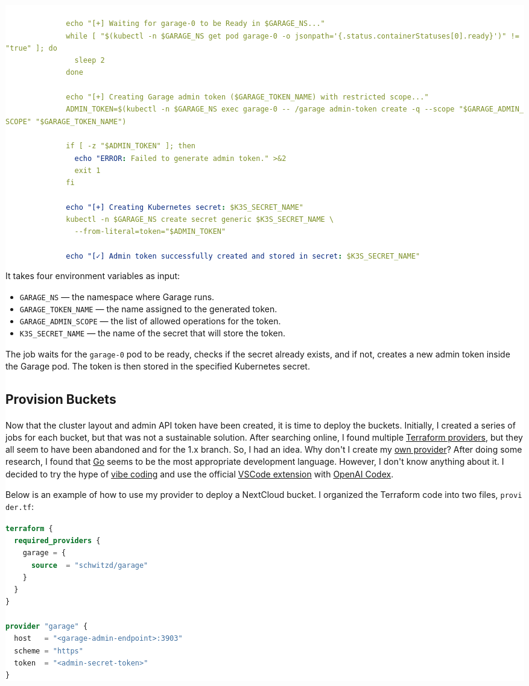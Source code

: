 ```yaml

              echo "[+] Waiting for garage-0 to be Ready in $GARAGE_NS..."
              while [ "$(kubectl -n $GARAGE_NS get pod garage-0 -o jsonpath='{.status.containerStatuses[0].ready}')" != "true" ]; do
                sleep 2
              done

              echo "[+] Creating Garage admin token ($GARAGE_TOKEN_NAME) with restricted scope..."
              ADMIN_TOKEN=$(kubectl -n $GARAGE_NS exec garage-0 -- /garage admin-token create -q --scope "$GARAGE_ADMIN_SCOPE" "$GARAGE_TOKEN_NAME")

              if [ -z "$ADMIN_TOKEN" ]; then
                echo "ERROR: Failed to generate admin token." >&2
                exit 1
              fi

              echo "[+] Creating Kubernetes secret: $K3S_SECRET_NAME"
              kubectl -n $GARAGE_NS create secret generic $K3S_SECRET_NAME \
                --from-literal=token="$ADMIN_TOKEN"

              echo "[✓] Admin token successfully created and stored in secret: $K3S_SECRET_NAME"
```

It takes four environment variables as input:

- `GARAGE_NS` — the namespace where Garage runs.
- `GARAGE_TOKEN_NAME` — the name assigned to the generated token.
- `GARAGE_ADMIN_SCOPE` — the list of allowed operations for the token.
- `K3S_SECRET_NAME` — the name of the secret that will store the token.

The job waits for the `garage-0` pod to be ready, checks if the secret already exists, and if not, creates a new admin token inside the Garage pod. The token is then stored in the specified Kubernetes secret.

## Provision Buckets

Now that the cluster layout and admin API token have been created, it is time to deploy the buckets. Initially, I created a series of jobs for each bucket, but that was not a sustainable solution. After searching online, I found multiple [Terraform providers](https://developer.hashicorp.com/terraform/language/providers), but they all seem to have been abandoned and for the 1.x branch. So, I had an idea. Why don't I create my [own provider](https://search.opentofu.org/provider/schwitzd/garage/latest)? After doing some research, I found that [Go](https://go.dev/) seems to be the most appropriate development language. However, I don't know anything about it. I decided to try the hype of [vibe coding](https://en.wikipedia.org/wiki/Vibe_coding) and use the official [VSCode extension](https://marketplace.visualstudio.com/items?itemName=OpenAI.chatgpt) with [OpenAI Codex](https://openai.com/codex/).

Below is an example of how to use my provider to deploy a NextCloud bucket. I organized the Terraform code into two files, `provider.tf`:

```tf
terraform {
  required_providers {
    garage = {
      source  = "schwitzd/garage"
    }
  }
}

provider "garage" {
  host   = "<garage-admin-endpoint>:3903"
  scheme = "https"
  token  = "<admin-secret-token>"
}

```